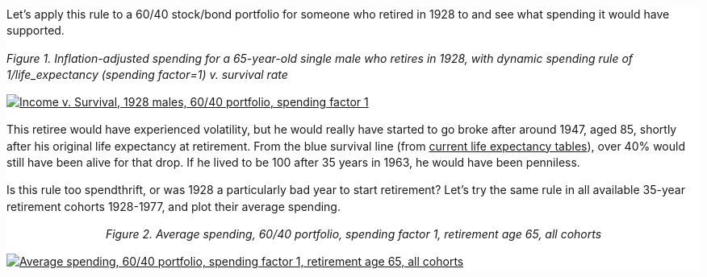 Let’s apply this rule to a 60/40 stock/bond portfolio for someone who retired in 1928 to and see what spending it would have supported.

_Figure 1. Inflation-adjusted spending for a 65-year-old single male who retires in 1928, with dynamic spending rule of 1/life_expectancy (spending factor=1) v. survival rate_

[<img src="/assets/wp-content/uploads/2013/01/Rplot08.png" alt="Income v. Survival, 1928 males, 60/40 portfolio, spending factor 1" title="Income v. Survival, 1928 males, 60/40 portfolio, spending factor 1" width="480" height="320" class="aligncenter size-full wp-image-1648" srcset="/assets/wp-content/uploads/2013/01/Rplot08.png 480w, /assets/wp-content/uploads/2013/01/Rplot08-300x200.png 300w" sizes="(max-width: 480px) 100vw, 480px" />](/assets/wp-content/uploads/2013/01/Rplot08.png)

This retiree would have experienced volatility, but he would really have started to go broke after around 1947, aged 85, shortly after his original life expectancy at retirement. From the blue survival line (from [current life expectancy tables](http://www.ssa.gov/oact/STATS/table4c6.html "SSA.gov Actuarial Life Table")), over 40% would still have been alive for that drop. If he lived to be 100 after 35 years in 1963, he would have been penniless.

Is this rule too spendthrift, or was 1928 a particularly bad year to start retirement? Let’s try the same rule in all available 35-year retirement cohorts 1928-1977, and plot their average spending.

<center>
  <em>Figure 2. Average spending, 60/40 portfolio, spending factor 1, retirement age 65, all cohorts</em>
</center>

[<img src="/assets/wp-content/uploads/2013/01/Rplot09.png" alt="Average spending, 60/40 portfolio, spending factor 1, retirement age 65, all cohorts" title="Average spending, 60/40 portfolio, spending factor 1, retirement age 65, all cohorts" width="480" height="320" class="aligncenter size-full wp-image-1658" srcset="/assets/wp-content/uploads/2013/01/Rplot09.png 480w, /assets/wp-content/uploads/2013/01/Rplot09-300x200.png 300w" sizes="(max-width: 480px) 100vw, 480px" />](/assets/wp-content/uploads/2013/01/Rplot09.png)
